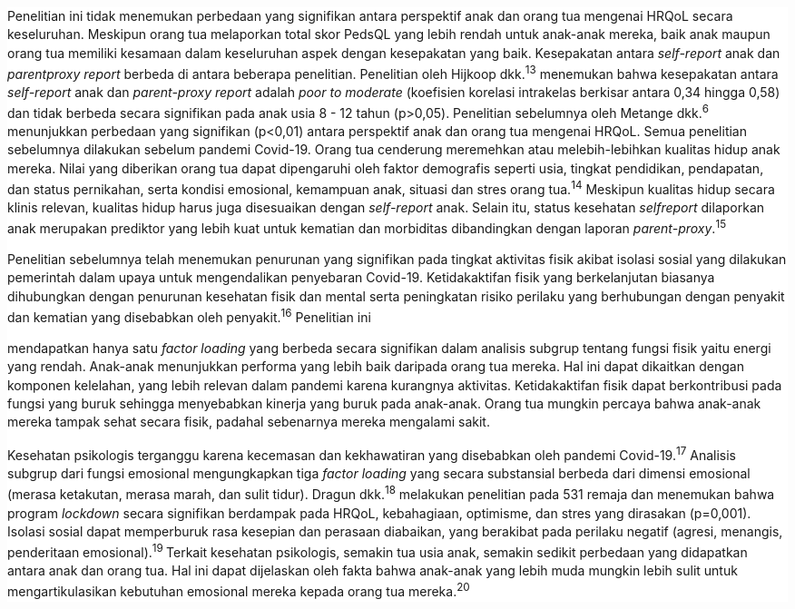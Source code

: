<p><span class="font2">Penelitian ini tidak menemukan perbedaan yang signifikan antara perspektif anak dan orang tua mengenai HRQoL secara keseluruhan. Meskipun orang tua melaporkan total skor PedsQL yang lebih rendah untuk anak-anak mereka, baik anak maupun orang tua memiliki kesamaan dalam keseluruhan aspek dengan kesepakatan yang baik. Kesepakatan antara </span><span class="font2" style="font-style:italic;">self-report</span><span class="font2"> anak dan </span><span class="font2" style="font-style:italic;">parentproxy report</span><span class="font2"> berbeda di antara beberapa penelitian. Penelitian oleh Hijkoop dkk.<sup>13</sup> menemukan bahwa kesepakatan antara </span><span class="font2" style="font-style:italic;">self-report</span><span class="font2"> anak dan </span><span class="font2" style="font-style:italic;">parent-proxy report</span><span class="font2"> adalah </span><span class="font2" style="font-style:italic;">poor to moderate</span><span class="font2"> (koefisien korelasi intrakelas berkisar antara 0,34 hingga 0,58) dan tidak berbeda secara signifikan pada anak usia 8 - 12 tahun (p&gt;0,05). Penelitian sebelumnya oleh Metange dkk.<sup>6 </sup>menunjukkan perbedaan yang signifikan (p&lt;0,01) antara perspektif anak dan orang tua mengenai HRQoL. Semua penelitian sebelumnya dilakukan sebelum pandemi Covid-19. Orang tua cenderung meremehkan atau melebih-lebihkan kualitas hidup anak mereka. Nilai yang diberikan orang tua dapat dipengaruhi oleh faktor demografis seperti usia, tingkat pendidikan, pendapatan, dan status pernikahan, serta kondisi emosional, kemampuan anak, situasi dan stres orang tua.<sup>14</sup> Meskipun kualitas hidup secara klinis relevan, kualitas hidup harus juga disesuaikan dengan </span><span class="font2" style="font-style:italic;">self-report</span><span class="font2"> anak. Selain itu, status kesehatan </span><span class="font2" style="font-style:italic;">selfreport</span><span class="font2"> dilaporkan anak merupakan prediktor yang lebih kuat untuk kematian dan morbiditas dibandingkan dengan laporan </span><span class="font2" style="font-style:italic;">parent-proxy</span><span class="font2">.<sup>15</sup></span></p>
<p><span class="font2">Penelitian sebelumnya telah menemukan penurunan yang signifikan pada tingkat aktivitas fisik akibat isolasi sosial yang dilakukan pemerintah dalam upaya untuk mengendalikan penyebaran Covid-19. Ketidakaktifan fisik yang berkelanjutan biasanya dihubungkan dengan penurunan kesehatan fisik dan mental serta peningkatan risiko perilaku yang berhubungan dengan penyakit dan kematian yang disebabkan oleh penyakit.<sup>16</sup> Penelitian ini</span></p>
<p><span class="font2">mendapatkan hanya satu </span><span class="font2" style="font-style:italic;">factor loading</span><span class="font2"> yang berbeda secara signifikan dalam analisis subgrup tentang fungsi fisik yaitu energi yang rendah. Anak-anak menunjukkan performa yang lebih baik daripada orang tua mereka. Hal ini dapat dikaitkan dengan komponen kelelahan, yang lebih relevan dalam pandemi karena kurangnya aktivitas. Ketidakaktifan fisik dapat berkontribusi pada fungsi yang buruk sehingga menyebabkan kinerja yang buruk pada anak-anak. Orang tua mungkin percaya bahwa anak-anak mereka tampak sehat secara fisik, padahal sebenarnya mereka mengalami sakit.</span></p>
<p><span class="font2">Kesehatan psikologis terganggu karena kecemasan dan kekhawatiran yang disebabkan oleh pandemi Covid-19.<sup>17</sup> Analisis subgrup dari fungsi emosional mengungkapkan tiga </span><span class="font2" style="font-style:italic;">factor loading</span><span class="font2"> yang secara substansial berbeda dari dimensi emosional (merasa ketakutan, merasa marah, dan sulit tidur). Dragun dkk.<sup>18</sup> melakukan penelitian pada 531 remaja dan menemukan bahwa program </span><span class="font2" style="font-style:italic;">lockdown</span><span class="font2"> secara signifikan berdampak pada HRQoL, kebahagiaan, optimisme, dan stres yang dirasakan (p=0,001). Isolasi sosial dapat memperburuk rasa kesepian dan perasaan diabaikan, yang berakibat pada perilaku negatif (agresi, menangis, penderitaan emosional).<sup>19 </sup>Terkait kesehatan psikologis, semakin tua usia anak, semakin sedikit perbedaan yang didapatkan antara anak dan orang tua. Hal ini dapat dijelaskan oleh fakta bahwa anak-anak yang lebih muda mungkin lebih sulit untuk mengartikulasikan kebutuhan emosional mereka kepada orang tua mereka.<sup>20</sup></span></p>